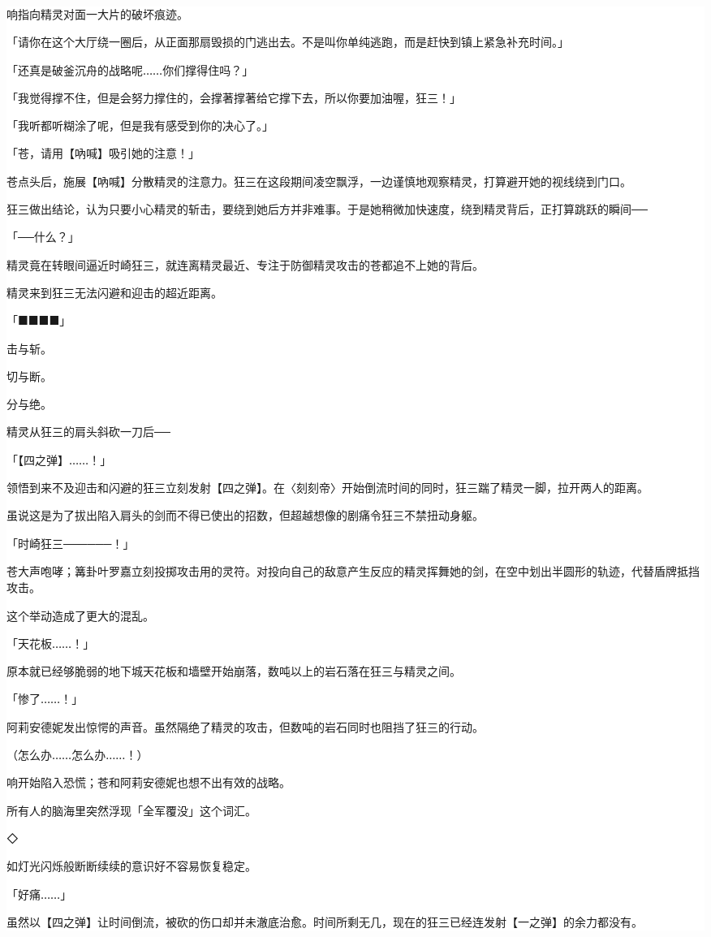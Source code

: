 响指向精灵对面一大片的破坏痕迹。

「请你在这个大厅绕一圈后，从正面那扇毁损的门逃出去。不是叫你单纯逃跑，而是赶快到镇上紧急补充时间。」

「还真是破釜沉舟的战略呢……你们撑得住吗？」

「我觉得撑不住，但是会努力撑住的，会撑著撑著给它撑下去，所以你要加油喔，狂三！」

「我听都听糊涂了呢，但是我有感受到你的决心了。」

「苍，请用【吶喊】吸引她的注意！」

苍点头后，施展【吶喊】分散精灵的注意力。狂三在这段期间凌空飘浮，一边谨慎地观察精灵，打算避开她的视线绕到门口。

狂三做出结论，认为只要小心精灵的斩击，要绕到她后方并非难事。于是她稍微加快速度，绕到精灵背后，正打算跳跃的瞬间──

「──什么？」

精灵竟在转眼间逼近时崎狂三，就连离精灵最近、专注于防御精灵攻击的苍都追不上她的背后。

精灵来到狂三无法闪避和迎击的超近距离。

「■■■■」

击与斩。

切与断。

分与绝。

精灵从狂三的肩头斜砍一刀后──

「【四之弹】……！」

领悟到来不及迎击和闪避的狂三立刻发射【四之弹】。在〈刻刻帝〉开始倒流时间的同时，狂三踹了精灵一脚，拉开两人的距离。

虽说这是为了拔出陷入肩头的剑而不得已使出的招数，但超越想像的剧痛令狂三不禁扭动身躯。

「时崎狂三──────！」

苍大声咆哮；篝卦叶罗嘉立刻投掷攻击用的灵符。对投向自己的敌意产生反应的精灵挥舞她的剑，在空中划出半圆形的轨迹，代替盾牌抵挡攻击。

这个举动造成了更大的混乱。

「天花板……！」

原本就已经够脆弱的地下城天花板和墙壁开始崩落，数吨以上的岩石落在狂三与精灵之间。

「惨了……！」

阿莉安德妮发出惊愕的声音。虽然隔绝了精灵的攻击，但数吨的岩石同时也阻挡了狂三的行动。

（怎么办……怎么办……！）

响开始陷入恐慌；苍和阿莉安德妮也想不出有效的战略。

所有人的脑海里突然浮现「全军覆没」这个词汇。

◇

如灯光闪烁般断断续续的意识好不容易恢复稳定。

「好痛……」

虽然以【四之弹】让时间倒流，被砍的伤口却并未澈底治愈。时间所剩无几，现在的狂三已经连发射【一之弹】的余力都没有。
